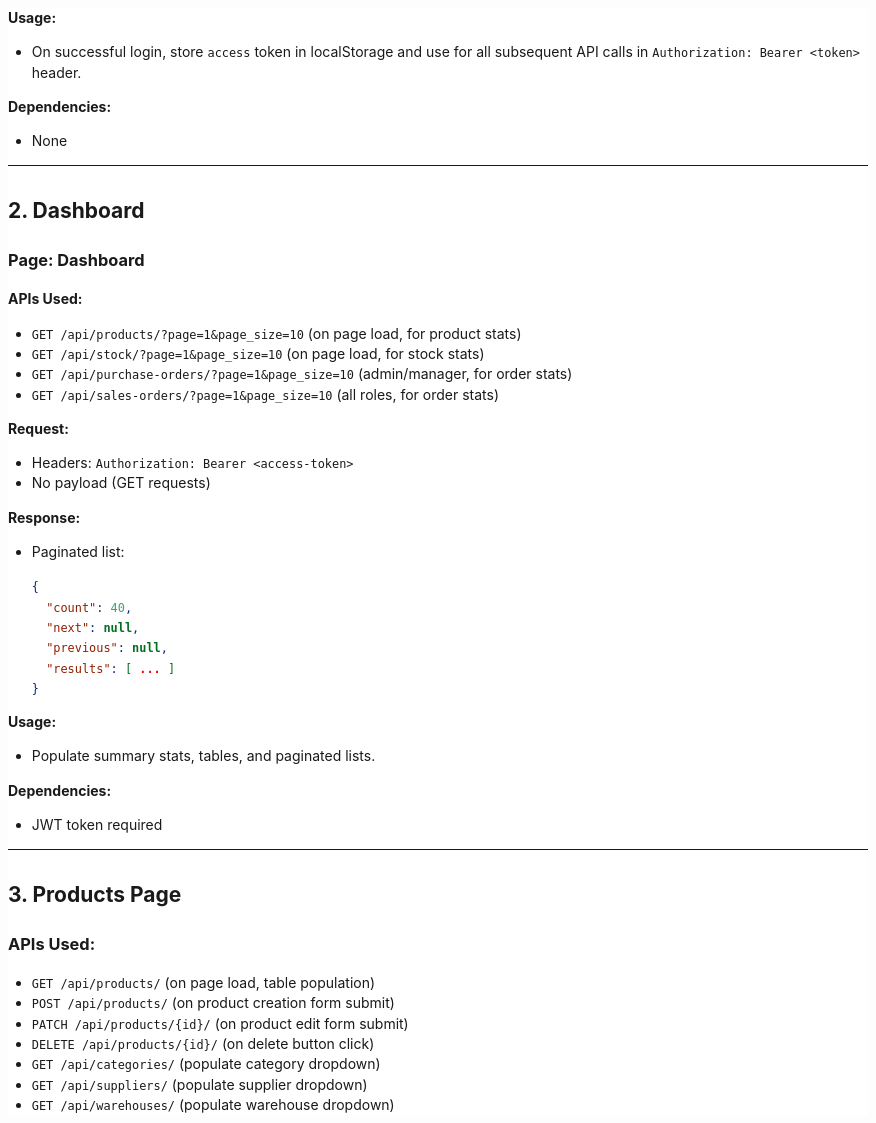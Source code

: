 **Usage:**
- On successful login, store `access` token in localStorage and use for all subsequent API calls in `Authorization: Bearer <token>` header.

**Dependencies:**
- None

---

## 2. Dashboard

### Page: Dashboard

**APIs Used:**
- `GET /api/products/?page=1&page_size=10` (on page load, for product stats)
- `GET /api/stock/?page=1&page_size=10` (on page load, for stock stats)
- `GET /api/purchase-orders/?page=1&page_size=10` (admin/manager, for order stats)
- `GET /api/sales-orders/?page=1&page_size=10` (all roles, for order stats)

**Request:**
- Headers: `Authorization: Bearer <access-token>`
- No payload (GET requests)

**Response:**
- Paginated list:
  ```json
  {
    "count": 40,
    "next": null,
    "previous": null,
    "results": [ ... ]
  }
  ```

**Usage:**
- Populate summary stats, tables, and paginated lists.

**Dependencies:**
- JWT token required

---

## 3. Products Page

### APIs Used:
- `GET /api/products/` (on page load, table population)
- `POST /api/products/` (on product creation form submit)
- `PATCH /api/products/{id}/` (on product edit form submit)
- `DELETE /api/products/{id}/` (on delete button click)
- `GET /api/categories/` (populate category dropdown)
- `GET /api/suppliers/` (populate supplier dropdown)
- `GET /api/warehouses/` (populate warehouse dropdown)
